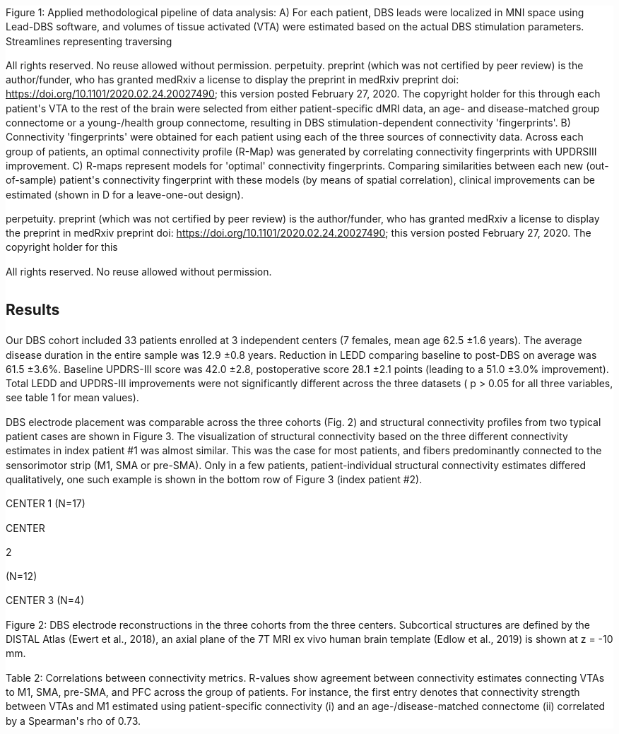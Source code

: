 Figure 1: Applied methodological pipeline of data analysis: A) For each patient, DBS leads were localized in MNI space using Lead-DBS software, and volumes of tissue activated (VTA) were estimated based on the actual DBS stimulation parameters. Streamlines representing traversing



All rights reserved. No reuse allowed without permission. perpetuity. preprint (which was not certified by peer review) is the author/funder, who has granted medRxiv a license to display the preprint in medRxiv preprint doi: https://doi.org/10.1101/2020.02.24.20027490; this version posted February 27, 2020. The copyright holder for this through each patient's VTA to the rest of the brain were selected from either patient-specific dMRI data, an age- and disease-matched group connectome or a young-/health group connectome, resulting in DBS stimulation-dependent connectivity 'fingerprints'. B) Connectivity 'fingerprints' were obtained for each patient using each of the three sources of connectivity data. Across each group of patients, an optimal connectivity profile (R-Map) was generated by correlating connectivity fingerprints with UPDRSIII improvement. C) R-maps represent models for 'optimal' connectivity fingerprints. Comparing similarities between each new (out-of-sample) patient's connectivity fingerprint with these models (by means of spatial correlation), clinical improvements can be estimated (shown in D for a leave-one-out design).

perpetuity. preprint (which was not certified by peer review) is the author/funder, who has granted medRxiv a license to display the preprint in medRxiv preprint doi: https://doi.org/10.1101/2020.02.24.20027490; this version posted February 27, 2020. The copyright holder for this

All rights reserved. No reuse allowed without permission.

## Results

Our DBS cohort included 33 patients enrolled at 3 independent centers (7 females, mean age 62.5 ±1.6 years). The average disease duration in the entire sample was 12.9 ±0.8 years. Reduction in LEDD comparing baseline to post-DBS on average was 61.5 ±3.6%. Baseline UPDRS-III score was 42.0 ±2.8, postoperative score 28.1 ±2.1 points (leading to a 51.0 ±3.0% improvement). Total LEDD and UPDRS-III improvements were not significantly different across the three datasets ( p &gt; 0.05 for all three variables, see table 1 for mean values).

DBS electrode placement was comparable across the three cohorts (Fig. 2) and structural connectivity profiles from two typical patient cases are shown in Figure 3. The visualization of structural connectivity based on the three different connectivity estimates in index patient #1 was almost similar. This was the case for most patients, and fibers predominantly connected to the sensorimotor strip (M1, SMA or pre-SMA). Only in a few patients, patient-individual structural connectivity estimates differed qualitatively, one such example is shown in the bottom row of Figure 3 (index patient #2).

CENTER 1 (N=17)

CENTER

2

(N=12)

CENTER 3 (N=4)

Figure 2: DBS electrode reconstructions in the three cohorts from the three centers. Subcortical structures are defined by the DISTAL Atlas (Ewert et al., 2018), an axial plane of the 7T MRI ex vivo human brain template (Edlow et al., 2019) is shown at z = -10 mm.



Table 2: Correlations between connectivity metrics. R-values show agreement between connectivity estimates connecting VTAs to M1, SMA, pre-SMA, and PFC across the group of patients. For instance, the first entry denotes that connectivity strength between VTAs and M1 estimated using patient-specific connectivity (i) and an age-/disease-matched connectome (ii) correlated by a Spearman's rho of 0.73.

